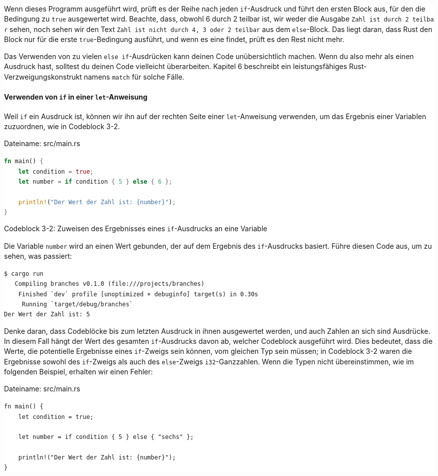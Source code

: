 Wenn dieses Programm ausgeführt wird, prüft es der Reihe nach jeden
`if`-Ausdruck und führt den ersten Block aus, für den die Bedingung zu `true`
ausgewertet wird. Beachte, dass, obwohl 6 durch 2 teilbar ist, wir weder die
Ausgabe `Zahl ist durch 2 teilbar` sehen, noch sehen wir den Text `Zahl ist
nicht durch 4, 3 oder 2 teilbar` aus dem `else`-Block. Das liegt daran, dass
Rust den Block nur für die erste `true`-Bedingung ausführt, und wenn es eine
findet, prüft es den Rest nicht mehr.

Das Verwenden von zu vielen `else if`-Ausdrücken kann deinen Code
unübersichtlich machen. Wenn du also mehr als einen Ausdruck hast, solltest du
deinen Code vielleicht überarbeiten. Kapitel 6 beschreibt ein leistungsfähiges
Rust-Verzweigungskonstrukt namens `match` für solche Fälle.

#### Verwenden von `if` in einer `let`-Anweisung

Weil `if` ein Ausdruck ist, können wir ihn auf der rechten Seite einer
`let`-Anweisung verwenden, um das Ergebnis einer Variablen zuzuordnen, wie in
Codeblock 3-2.

<span class="filename">Dateiname: src/main.rs</span>

```rust
fn main() {
    let condition = true;
    let number = if condition { 5 } else { 6 };

    println!("Der Wert der Zahl ist: {number}");
}
```

<span class="caption">Codeblock 3-2: Zuweisen des Ergebnisses eines
`if`-Ausdrucks an eine Variable</span>

Die Variable `number` wird an einen Wert gebunden, der auf dem Ergebnis des
`if`-Ausdrucks basiert. Führe diesen Code aus, um zu sehen, was passiert:

```console
$ cargo run
   Compiling branches v0.1.0 (file:///projects/branches)
    Finished `dev` profile [unoptimized + debuginfo] target(s) in 0.30s
     Running `target/debug/branches`
Der Wert der Zahl ist: 5
```

Denke daran, dass Codeblöcke bis zum letzten Ausdruck in ihnen ausgewertet
werden, und auch Zahlen an sich sind Ausdrücke. In diesem Fall hängt der Wert
des gesamten `if`-Ausdrucks davon ab, welcher Codeblock ausgeführt wird. Dies
bedeutet, dass die Werte, die potentielle Ergebnisse eines `if`-Zweigs sein
können, vom gleichen Typ sein müssen; in Codeblock 3-2 waren die Ergebnisse
sowohl des `if`-Zweigs als auch des `else`-Zweigs `i32`-Ganzzahlen. Wenn die
Typen nicht übereinstimmen, wie im folgenden Beispiel, erhalten wir einen
Fehler:

<span class="filename">Dateiname: src/main.rs</span>

```rust,does_not_compile
fn main() {
    let condition = true;

    let number = if condition { 5 } else { "sechs" };

    println!("Der Wert der Zahl ist: {number}");
}
```
